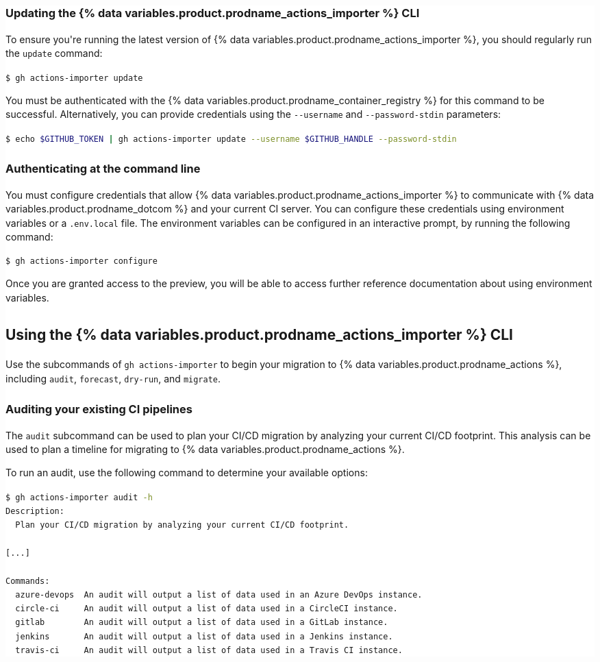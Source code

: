 ### Updating the {% data variables.product.prodname_actions_importer %} CLI

To ensure you're running the latest version of {% data variables.product.prodname_actions_importer %}, you should regularly run the `update` command:

```bash
$ gh actions-importer update
```

You must be authenticated with the {% data variables.product.prodname_container_registry %} for this command to be successful. Alternatively, you can provide credentials using the `--username` and `--password-stdin` parameters:

```bash
$ echo $GITHUB_TOKEN | gh actions-importer update --username $GITHUB_HANDLE --password-stdin
```

### Authenticating at the command line

You must configure credentials that allow {% data variables.product.prodname_actions_importer %} to communicate with {% data variables.product.prodname_dotcom %} and your current CI server. You can configure these credentials using environment variables or a `.env.local` file. The environment variables can be configured in an interactive prompt, by running the following command:

```bash
$ gh actions-importer configure
```

Once you are granted access to the preview, you will be able to access further reference documentation about using environment variables.

## Using the {% data variables.product.prodname_actions_importer %} CLI

Use the subcommands of `gh actions-importer` to begin your migration to {% data variables.product.prodname_actions %}, including `audit`, `forecast`, `dry-run`, and `migrate`.

### Auditing your existing CI pipelines

The `audit` subcommand can be used to plan your CI/CD migration by analyzing your current CI/CD footprint. This analysis can be used to plan a timeline for migrating to {% data variables.product.prodname_actions %}.

To run an audit, use the following command to determine your available options:

```bash
$ gh actions-importer audit -h
Description:
  Plan your CI/CD migration by analyzing your current CI/CD footprint.

[...]

Commands:
  azure-devops  An audit will output a list of data used in an Azure DevOps instance.
  circle-ci     An audit will output a list of data used in a CircleCI instance.
  gitlab        An audit will output a list of data used in a GitLab instance.
  jenkins       An audit will output a list of data used in a Jenkins instance.
  travis-ci     An audit will output a list of data used in a Travis CI instance.
```
